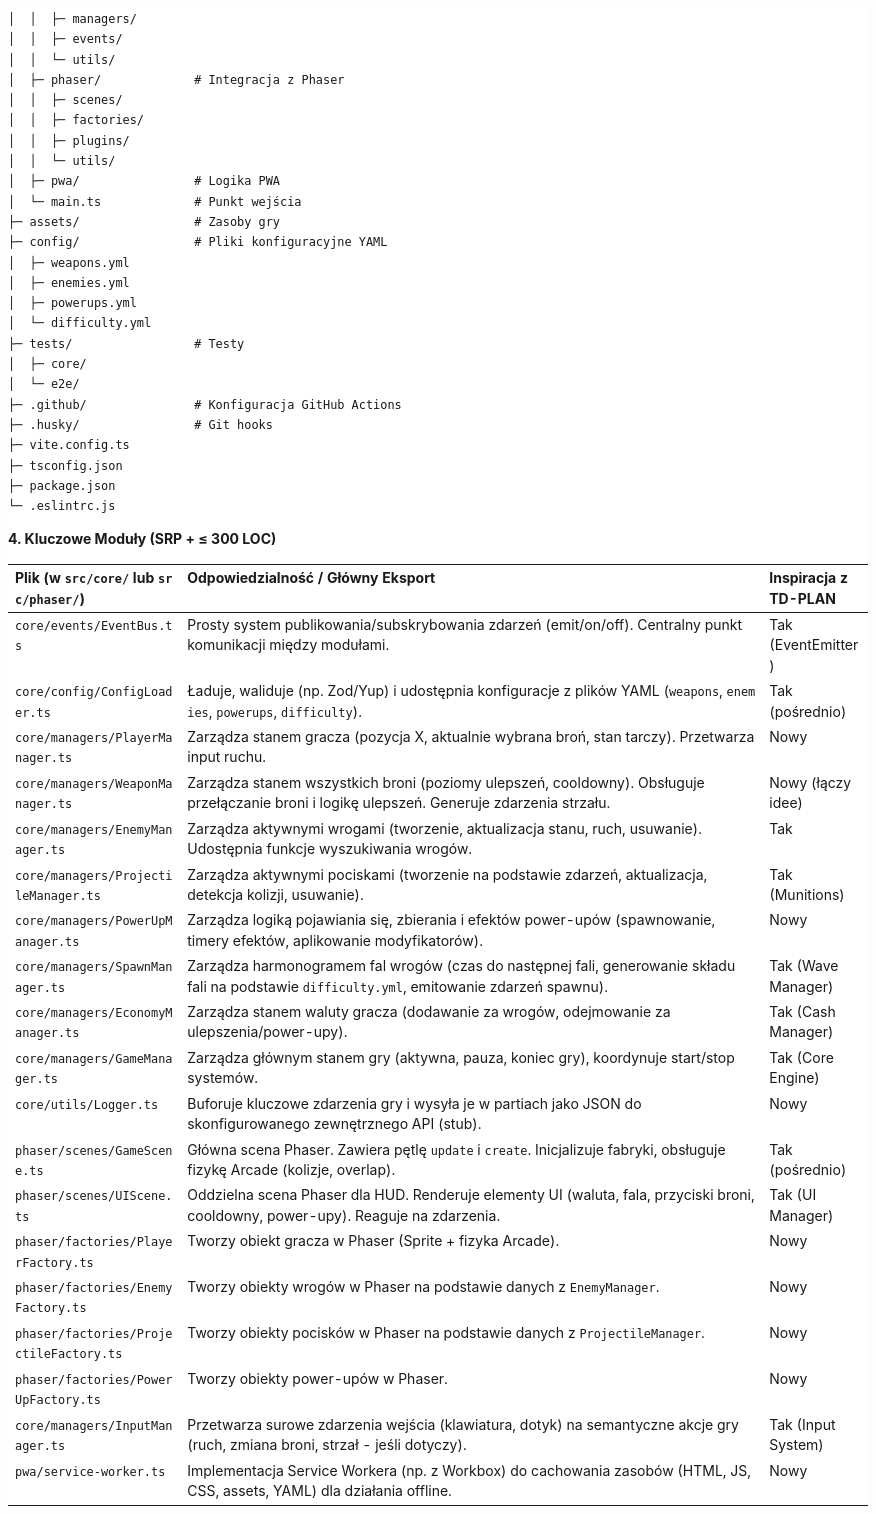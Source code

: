 ```
│  │  ├─ managers/
│  │  ├─ events/
│  │  └─ utils/
│  ├─ phaser/             # Integracja z Phaser
│  │  ├─ scenes/
│  │  ├─ factories/
│  │  ├─ plugins/
│  │  └─ utils/
│  ├─ pwa/                # Logika PWA
│  └─ main.ts             # Punkt wejścia
├─ assets/                # Zasoby gry
├─ config/                # Pliki konfiguracyjne YAML
│  ├─ weapons.yml
│  ├─ enemies.yml
│  ├─ powerups.yml
│  └─ difficulty.yml
├─ tests/                 # Testy
│  ├─ core/
│  └─ e2e/
├─ .github/               # Konfiguracja GitHub Actions
├─ .husky/                # Git hooks
├─ vite.config.ts
├─ tsconfig.json
├─ package.json
└─ .eslintrc.js
```

**4. Kluczowe Moduły (SRP + ≤ 300 LOC)**

| Plik (w `src/core/` lub `src/phaser/`) | Odpowiedzialność / Główny Eksport                                                                                                | Inspiracja z TD-PLAN |
| :-------------------------------------- | :------------------------------------------------------------------------------------------------------------------------------- | :------------------- |
| `core/events/EventBus.ts`               | Prosty system publikowania/subskrybowania zdarzeń (emit/on/off). Centralny punkt komunikacji między modułami.                   | Tak (EventEmitter)   |
| `core/config/ConfigLoader.ts`           | Ładuje, waliduje (np. Zod/Yup) i udostępnia konfiguracje z plików YAML (`weapons`, `enemies`, `powerups`, `difficulty`).          | Tak (pośrednio)      |
| `core/managers/PlayerManager.ts`        | Zarządza stanem gracza (pozycja X, aktualnie wybrana broń, stan tarczy). Przetwarza input ruchu.                                | Nowy                 |
| `core/managers/WeaponManager.ts`        | Zarządza stanem wszystkich broni (poziomy ulepszeń, cooldowny). Obsługuje przełączanie broni i logikę ulepszeń. Generuje zdarzenia strzału. | Nowy (łączy idee)    |
| `core/managers/EnemyManager.ts`         | Zarządza aktywnymi wrogami (tworzenie, aktualizacja stanu, ruch, usuwanie). Udostępnia funkcje wyszukiwania wrogów.             | Tak                  |
| `core/managers/ProjectileManager.ts`    | Zarządza aktywnymi pociskami (tworzenie na podstawie zdarzeń, aktualizacja, detekcja kolizji, usuwanie).                         | Tak (Munitions)      |
| `core/managers/PowerUpManager.ts`       | Zarządza logiką pojawiania się, zbierania i efektów power-upów (spawnowanie, timery efektów, aplikowanie modyfikatorów).         | Nowy                 |
| `core/managers/SpawnManager.ts`         | Zarządza harmonogramem fal wrogów (czas do następnej fali, generowanie składu fali na podstawie `difficulty.yml`, emitowanie zdarzeń spawnu). | Tak (Wave Manager)   |
| `core/managers/EconomyManager.ts`       | Zarządza stanem waluty gracza (dodawanie za wrogów, odejmowanie za ulepszenia/power-upy).                                       | Tak (Cash Manager)   |
| `core/managers/GameManager.ts`          | Zarządza głównym stanem gry (aktywna, pauza, koniec gry), koordynuje start/stop systemów.                                       | Tak (Core Engine)    |
| `core/utils/Logger.ts`                  | Buforuje kluczowe zdarzenia gry i wysyła je w partiach jako JSON do skonfigurowanego zewnętrznego API (stub).                   | Nowy                 |
| `phaser/scenes/GameScene.ts`            | Główna scena Phaser. Zawiera pętlę `update` i `create`. Inicjalizuje fabryki, obsługuje fizykę Arcade (kolizje, overlap).        | Tak (pośrednio)      |
| `phaser/scenes/UIScene.ts`              | Oddzielna scena Phaser dla HUD. Renderuje elementy UI (waluta, fala, przyciski broni, cooldowny, power-upy). Reaguje na zdarzenia. | Tak (UI Manager)     |
| `phaser/factories/PlayerFactory.ts`     | Tworzy obiekt gracza w Phaser (Sprite + fizyka Arcade).                                                                          | Nowy                 |
| `phaser/factories/EnemyFactory.ts`      | Tworzy obiekty wrogów w Phaser na podstawie danych z `EnemyManager`.                                                              | Nowy                 |
| `phaser/factories/ProjectileFactory.ts` | Tworzy obiekty pocisków w Phaser na podstawie danych z `ProjectileManager`.                                                      | Nowy                 |
| `phaser/factories/PowerUpFactory.ts`    | Tworzy obiekty power-upów w Phaser.                                                                                              | Nowy                 |
| `core/managers/InputManager.ts`         | Przetwarza surowe zdarzenia wejścia (klawiatura, dotyk) na semantyczne akcje gry (ruch, zmiana broni, strzał - jeśli dotyczy).    | Tak (Input System)   |
| `pwa/service-worker.ts`                 | Implementacja Service Workera (np. z Workbox) do cachowania zasobów (HTML, JS, CSS, assets, YAML) dla działania offline.         | Nowy                 |
